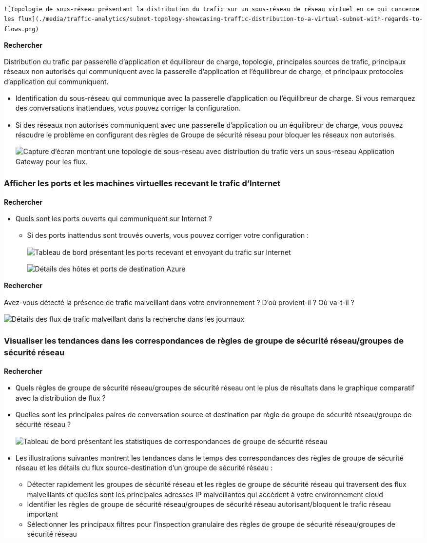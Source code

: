     ![Topologie de sous-réseau présentant la distribution du trafic sur un sous-réseau de réseau virtuel en ce qui concerne les flux](./media/traffic-analytics/subnet-topology-showcasing-traffic-distribution-to-a-virtual-subnet-with-regards-to-flows.png)

**Rechercher**

Distribution du trafic par passerelle d’application et équilibreur de charge, topologie, principales sources de trafic, principaux réseaux non autorisés qui communiquent avec la passerelle d’application et l’équilibreur de charge, et principaux protocoles d’application qui communiquent. 
    
 - Identification du sous-réseau qui communique avec la passerelle d’application ou l’équilibreur de charge. Si vous remarquez des conversations inattendues, vous pouvez corriger la configuration.
 - Si des réseaux non autorisés communiquent avec une passerelle d’application ou un équilibreur de charge, vous pouvez résoudre le problème en configurant des règles de Groupe de sécurité réseau pour bloquer les réseaux non autorisés. 

    ![Capture d’écran montrant une topologie de sous-réseau avec distribution du trafic vers un sous-réseau Application Gateway pour les flux.](./media/traffic-analytics/subnet-topology-showcasing-traffic-distribution-to-a-application-gateway-subnet-with-regards-to-flows.png)

### <a name="view-ports-and-virtual-machines-receiving-traffic-from-the-internet"></a>Afficher les ports et les machines virtuelles recevant le trafic d’Internet

**Rechercher**

- Quels sont les ports ouverts qui communiquent sur Internet ?
  - Si des ports inattendus sont trouvés ouverts, vous pouvez corriger votre configuration :

    ![Tableau de bord présentant les ports recevant et envoyant du trafic sur Internet](./media/traffic-analytics/dashboard-showcasing-ports-receiving-and-sending-traffic-to-the-internet.png)

    ![Détails des hôtes et ports de destination Azure](./media/traffic-analytics/details-of-azure-destination-ports-and-hosts.png)

**Rechercher**

Avez-vous détecté la présence de trafic malveillant dans votre environnement ? D’où provient-il ? Où va-t-il ?

![Détails des flux de trafic malveillant dans la recherche dans les journaux](./media/traffic-analytics/malicious-traffic-flows-detail-in-log-search.png)


### <a name="visualize-the-trends-in-nsgnsg-rules-hits"></a>Visualiser les tendances dans les correspondances de règles de groupe de sécurité réseau/groupes de sécurité réseau

**Rechercher**

- Quels règles de groupe de sécurité réseau/groupes de sécurité réseau ont le plus de résultats dans le graphique comparatif avec la distribution de flux ?
- Quelles sont les principales paires de conversation source et destination par règle de groupe de sécurité réseau/groupe de sécurité réseau ?

    ![Tableau de bord présentant les statistiques de correspondances de groupe de sécurité réseau](./media/traffic-analytics/dashboard-showcasing-nsg-hits-statistics.png)

- Les illustrations suivantes montrent les tendances dans le temps des correspondances des règles de groupe de sécurité réseau et les détails du flux source-destination d’un groupe de sécurité réseau :

  - Détecter rapidement les groupes de sécurité réseau et les règles de groupe de sécurité réseau qui traversent des flux malveillants et quelles sont les principales adresses IP malveillantes qui accèdent à votre environnement cloud
  - Identifier les règles de groupe de sécurité réseau/groupes de sécurité réseau autorisant/bloquent le trafic réseau important
  - Sélectionner les principaux filtres pour l’inspection granulaire des règles de groupe de sécurité réseau/groupes de sécurité réseau
